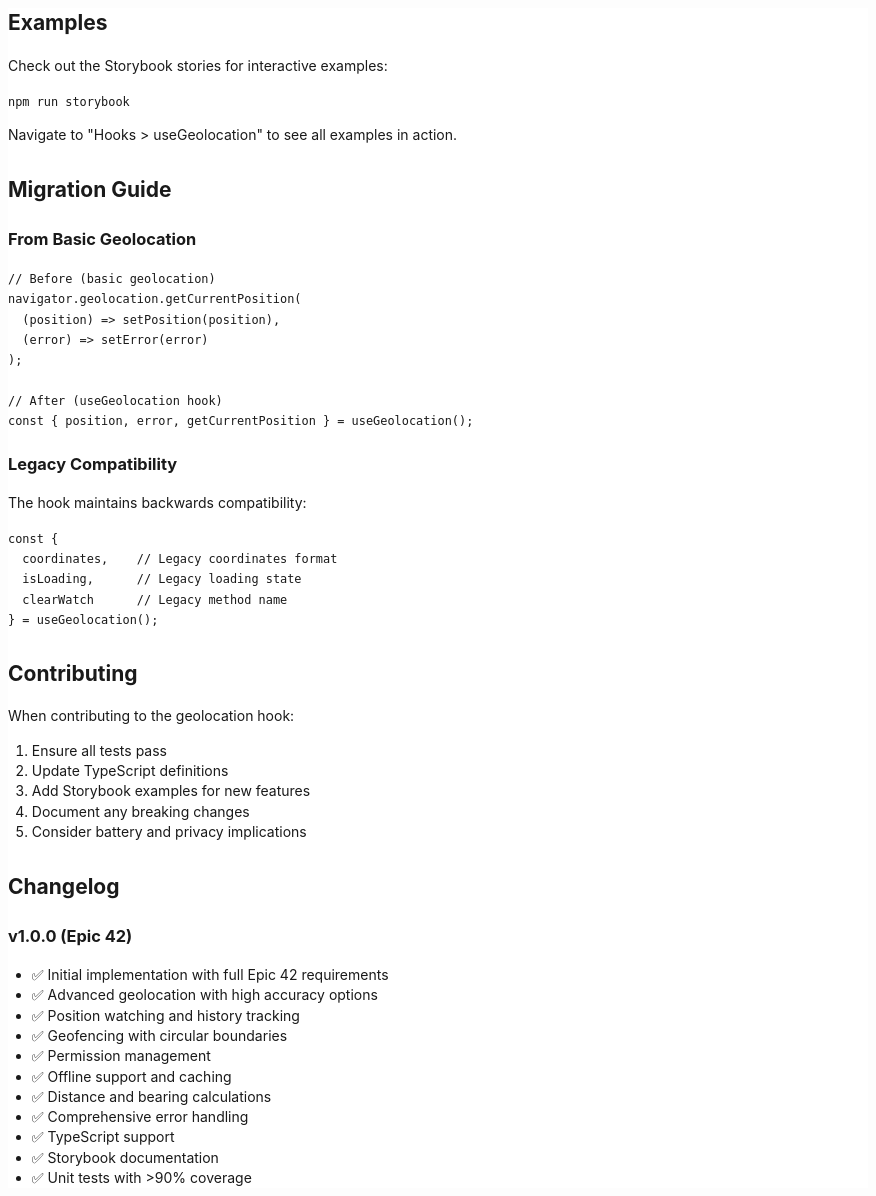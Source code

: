 ## Examples

Check out the Storybook stories for interactive examples:

```bash
npm run storybook
```

Navigate to "Hooks > useGeolocation" to see all examples in action.

## Migration Guide

### From Basic Geolocation

```tsx
// Before (basic geolocation)
navigator.geolocation.getCurrentPosition(
  (position) => setPosition(position),
  (error) => setError(error)
);

// After (useGeolocation hook)
const { position, error, getCurrentPosition } = useGeolocation();
```

### Legacy Compatibility

The hook maintains backwards compatibility:

```tsx
const { 
  coordinates,    // Legacy coordinates format
  isLoading,      // Legacy loading state
  clearWatch      // Legacy method name
} = useGeolocation();
```

## Contributing

When contributing to the geolocation hook:

1. Ensure all tests pass
2. Update TypeScript definitions
3. Add Storybook examples for new features
4. Document any breaking changes
5. Consider battery and privacy implications

## Changelog

### v1.0.0 (Epic 42)
- ✅ Initial implementation with full Epic 42 requirements
- ✅ Advanced geolocation with high accuracy options
- ✅ Position watching and history tracking
- ✅ Geofencing with circular boundaries
- ✅ Permission management
- ✅ Offline support and caching
- ✅ Distance and bearing calculations
- ✅ Comprehensive error handling
- ✅ TypeScript support
- ✅ Storybook documentation
- ✅ Unit tests with >90% coverage